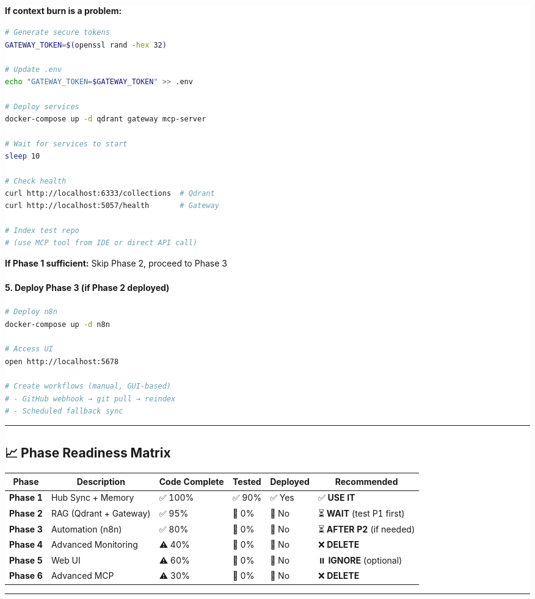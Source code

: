 **If context burn is a problem:**

```bash
# Generate secure tokens
GATEWAY_TOKEN=$(openssl rand -hex 32)

# Update .env
echo "GATEWAY_TOKEN=$GATEWAY_TOKEN" >> .env

# Deploy services
docker-compose up -d qdrant gateway mcp-server

# Wait for services to start
sleep 10

# Check health
curl http://localhost:6333/collections  # Qdrant
curl http://localhost:5057/health       # Gateway

# Index test repo
# (use MCP tool from IDE or direct API call)
```

**If Phase 1 sufficient:** Skip Phase 2, proceed to Phase 3

#### 5. Deploy Phase 3 (if Phase 2 deployed)

```bash
# Deploy n8n
docker-compose up -d n8n

# Access UI
open http://localhost:5678

# Create workflows (manual, GUI-based)
# - GitHub webhook → git pull → reindex
# - Scheduled fallback sync
```

---

## 📈 Phase Readiness Matrix

| Phase | Description | Code Complete | Tested | Deployed | Recommended |
|-------|-------------|---------------|--------|----------|-------------|
| **Phase 1** | Hub Sync + Memory | ✅ 100% | ✅ 90% | ✅ Yes | ✅ **USE IT** |
| **Phase 2** | RAG (Qdrant + Gateway) | ✅ 95% | 🔴 0% | 🔴 No | ⏳ **WAIT** (test P1 first) |
| **Phase 3** | Automation (n8n) | ✅ 80% | 🔴 0% | 🔴 No | ⏳ **AFTER P2** (if needed) |
| **Phase 4** | Advanced Monitoring | ⚠️ 40% | 🔴 0% | 🔴 No | ❌ **DELETE** |
| **Phase 5** | Web UI | ⚠️ 60% | 🔴 0% | 🔴 No | ⏸️ **IGNORE** (optional) |
| **Phase 6** | Advanced MCP | ⚠️ 30% | 🔴 0% | 🔴 No | ❌ **DELETE** |

---